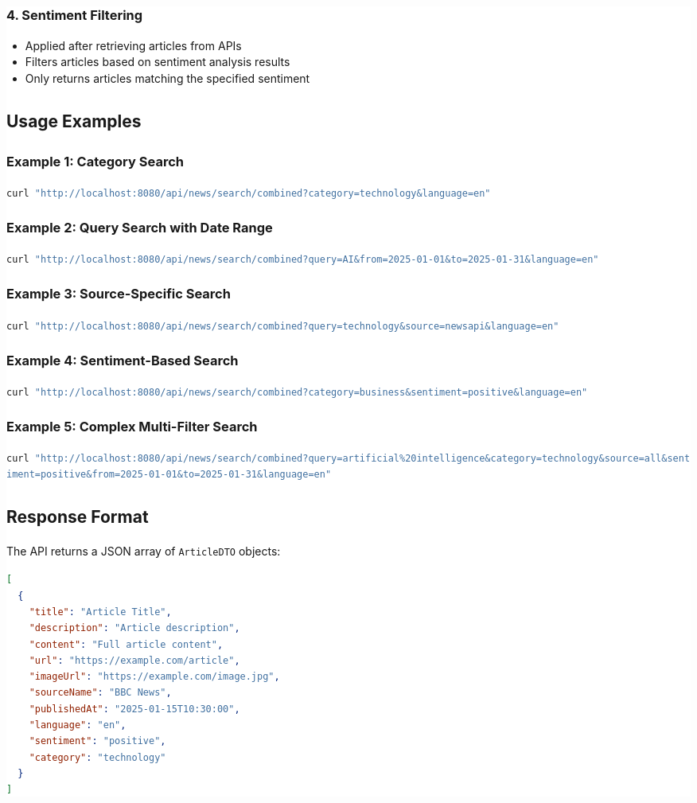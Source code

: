 ### 4. Sentiment Filtering
- Applied after retrieving articles from APIs
- Filters articles based on sentiment analysis results
- Only returns articles matching the specified sentiment

## Usage Examples

### Example 1: Category Search
```bash
curl "http://localhost:8080/api/news/search/combined?category=technology&language=en"
```

### Example 2: Query Search with Date Range
```bash
curl "http://localhost:8080/api/news/search/combined?query=AI&from=2025-01-01&to=2025-01-31&language=en"
```

### Example 3: Source-Specific Search
```bash
curl "http://localhost:8080/api/news/search/combined?query=technology&source=newsapi&language=en"
```

### Example 4: Sentiment-Based Search
```bash
curl "http://localhost:8080/api/news/search/combined?category=business&sentiment=positive&language=en"
```

### Example 5: Complex Multi-Filter Search
```bash
curl "http://localhost:8080/api/news/search/combined?query=artificial%20intelligence&category=technology&source=all&sentiment=positive&from=2025-01-01&to=2025-01-31&language=en"
```

## Response Format

The API returns a JSON array of `ArticleDTO` objects:

```json
[
  {
    "title": "Article Title",
    "description": "Article description",
    "content": "Full article content",
    "url": "https://example.com/article",
    "imageUrl": "https://example.com/image.jpg",
    "sourceName": "BBC News",
    "publishedAt": "2025-01-15T10:30:00",
    "language": "en",
    "sentiment": "positive",
    "category": "technology"
  }
]
```

